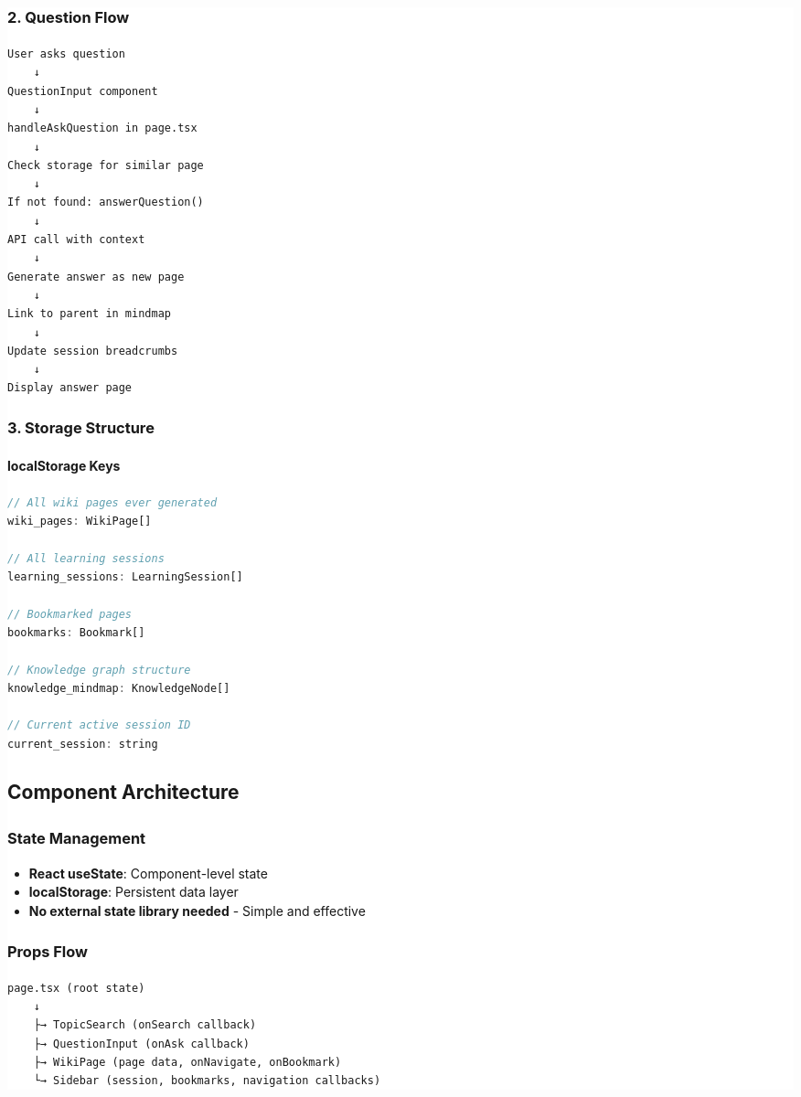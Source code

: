 ### 2. Question Flow
```
User asks question
    ↓
QuestionInput component
    ↓
handleAskQuestion in page.tsx
    ↓
Check storage for similar page
    ↓
If not found: answerQuestion()
    ↓
API call with context
    ↓
Generate answer as new page
    ↓
Link to parent in mindmap
    ↓
Update session breadcrumbs
    ↓
Display answer page
```

### 3. Storage Structure

#### localStorage Keys
```javascript
// All wiki pages ever generated
wiki_pages: WikiPage[]

// All learning sessions
learning_sessions: LearningSession[]

// Bookmarked pages
bookmarks: Bookmark[]

// Knowledge graph structure
knowledge_mindmap: KnowledgeNode[]

// Current active session ID
current_session: string
```

## Component Architecture

### State Management
- **React useState**: Component-level state
- **localStorage**: Persistent data layer
- **No external state library needed** - Simple and effective

### Props Flow
```
page.tsx (root state)
    ↓
    ├→ TopicSearch (onSearch callback)
    ├→ QuestionInput (onAsk callback)
    ├→ WikiPage (page data, onNavigate, onBookmark)
    └→ Sidebar (session, bookmarks, navigation callbacks)
```
